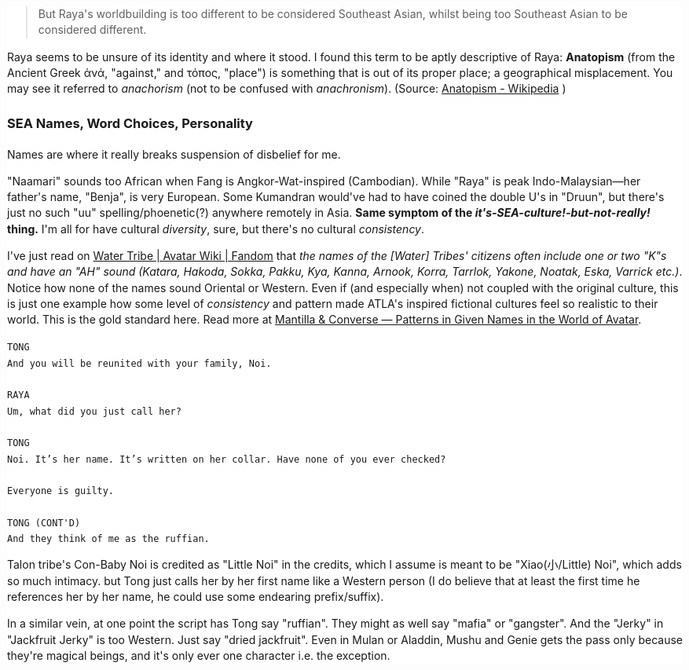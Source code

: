 > But Raya's worldbuilding is too different to be considered Southeast Asian, whilst being too Southeast Asian to be considered different.

Raya seems to be unsure of its identity and where it stood. I found this term to be aptly descriptive of Raya: **Anatopism** (from the Ancient Greek ἀνά, "against," and τόπος, "place") is something that is out of its proper place; a geographical misplacement. You may see it referred to *anachorism* (not to be confused with *anachronism*). (Source: [Anatopism - Wikipedia](https://en.wikipedia.org/wiki/Anatopism) )

### SEA Names, Word Choices, Personality

Names are where it really breaks suspension of disbelief for me.

"Naamari" sounds too African when Fang is Angkor-Wat-inspired (Cambodian). While "Raya" is peak Indo-Malaysian—her father's name, "Benja", is very European. Some Kumandran would've had to have coined the double U's in "Druun", but there's just no such "uu" spelling/phoenetic(?) anywhere remotely in Asia. **Same symptom of the *it's-SEA-culture!-but-not-really!* thing.** I'm all for have cultural *diversity*, sure, but there's no cultural *consistency*.

I've just read on [Water Tribe \| Avatar Wiki \| Fandom](https://avatar.fandom.com/wiki/Water_Tribe) that *the names of the [Water] Tribes' citizens often include one or two "K"s and have an "AH" sound (Katara, Hakoda, Sokka, Pakku, Kya, Kanna, Arnook, Korra, Tarrlok, Yakone, Noatak, Eska, Varrick etc.)*. Notice how none of the names sound Oriental or Western. Even if (and especially when) not coupled with the original culture, this is just one example how some level of *consistency* and pattern made ATLA's inspired fictional cultures feel so realistic to their world. This is the gold standard here. Read more at [Mantilla & Converse — Patterns in Given Names in the World of Avatar](https://catie-does-things.tumblr.com/post/626470358390833152/patterns-in-given-names-in-the-world-of-avatar).

```screenplay
TONG
And you will be reunited with your family, Noi.

RAYA
Um, what did you just call her?

TONG
Noi. It’s her name. It’s written on her collar. Have none of you ever checked?

Everyone is guilty.

TONG (CONT'D)
And they think of me as the ruffian.
```

Talon tribe's Con-Baby Noi is credited as "Little Noi" in the credits, which I assume is meant to be "Xiao(小/Little) Noi", which adds so much intimacy. but Tong just calls her by her first name like a Western person (I do believe that at least the first time he references her by her name, he could use some endearing prefix/suffix).

In a similar vein, at one point the script has Tong say "ruffian". They might as well say "mafia" or "gangster". And the "Jerky" in "Jackfruit Jerky" is too Western. Just say "dried jackfruit". Even in Mulan or Aladdin, Mushu and Genie gets the pass only because they're magical beings, and it's only ever one character i.e. the exception.

